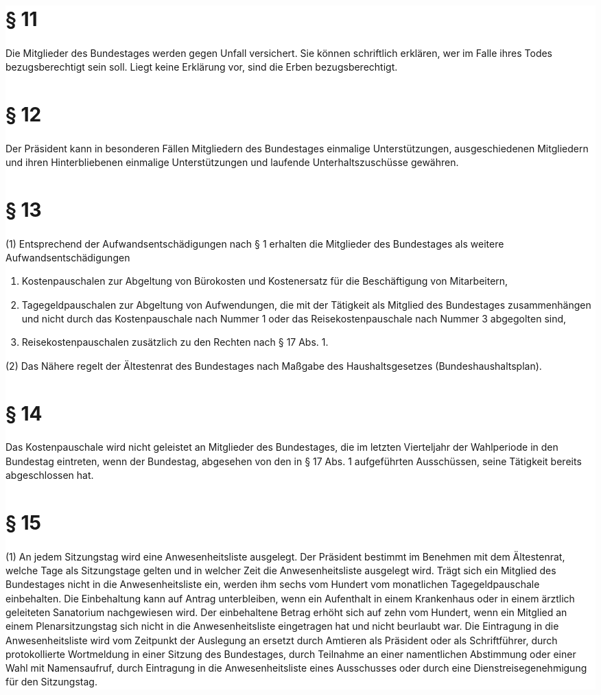 # § 11

Die Mitglieder des Bundestages werden gegen Unfall versichert. Sie können schriftlich erklären, wer im Falle ihres Todes bezugsberechtigt sein soll. Liegt keine Erklärung vor, sind die Erben bezugsberechtigt.

# § 12

Der Präsident kann in besonderen Fällen Mitgliedern des Bundestages einmalige Unterstützungen, ausgeschiedenen Mitgliedern und ihren Hinterbliebenen einmalige Unterstützungen und laufende Unterhaltszuschüsse gewähren.

# § 13

(1) Entsprechend der Aufwandsentschädigungen nach § 1 erhalten die Mitglieder des Bundestages als weitere Aufwandsentschädigungen

1. Kostenpauschalen zur Abgeltung von Bürokosten und Kostenersatz für die Beschäftigung von Mitarbeitern,

2. Tagegeldpauschalen zur Abgeltung von Aufwendungen, die mit der Tätigkeit als Mitglied des Bundestages zusammenhängen und nicht durch das Kostenpauschale nach Nummer 1 oder das Reisekostenpauschale nach Nummer 3 abgegolten sind,

3. Reisekostenpauschalen zusätzlich zu den Rechten nach § 17 Abs. 1.

(2) Das Nähere regelt der Ältestenrat des Bundestages nach Maßgabe des Haushaltsgesetzes (Bundeshaushaltsplan).

# § 14

Das Kostenpauschale wird nicht geleistet an Mitglieder des Bundestages, die im letzten Vierteljahr der Wahlperiode in den Bundestag eintreten, wenn der Bundestag, abgesehen von den in § 17 Abs. 1 aufgeführten Ausschüssen, seine Tätigkeit bereits abgeschlossen hat.

# § 15

(1) An jedem Sitzungstag wird eine Anwesenheitsliste ausgelegt. Der Präsident bestimmt im Benehmen mit dem Ältestenrat, welche Tage als Sitzungstage gelten und in welcher Zeit die Anwesenheitsliste ausgelegt wird. Trägt sich ein Mitglied des Bundestages nicht in die Anwesenheitsliste ein, werden ihm sechs vom Hundert vom monatlichen Tagegeldpauschale einbehalten. Die Einbehaltung kann auf Antrag unterbleiben, wenn ein Aufenthalt in einem Krankenhaus oder in einem ärztlich geleiteten Sanatorium nachgewiesen wird. Der einbehaltene Betrag erhöht sich auf zehn vom Hundert, wenn ein Mitglied an einem Plenarsitzungstag sich nicht in die Anwesenheitsliste eingetragen hat und nicht beurlaubt war. Die Eintragung in die Anwesenheitsliste wird vom Zeitpunkt der Auslegung an ersetzt durch Amtieren als Präsident oder als Schriftführer, durch protokollierte Wortmeldung in einer Sitzung des Bundestages, durch Teilnahme an einer namentlichen Abstimmung oder einer Wahl mit Namensaufruf, durch Eintragung in die Anwesenheitsliste eines Ausschusses oder durch eine Dienstreisegenehmigung für den Sitzungstag.
